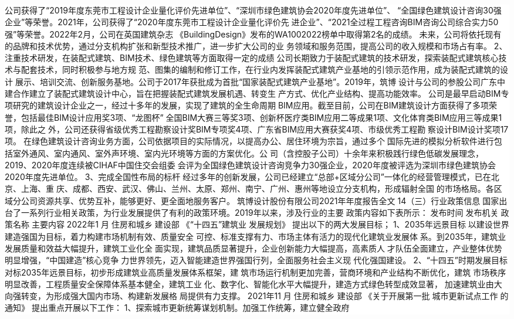 公司获得了“2019年度东莞市工程设计企业量化评价先进单位”、“深圳市绿色建筑协会2020年度先进单位”、
“全国绿色建筑设计咨询30强企业”等荣誉。2021年，公司获得了“2020年度东莞市工程设计企业量化评价先
进企业”、“2021全过程工程咨询BIM咨询公司综合实力50强”等荣誉。2022年2月，公司在英国建筑杂志
《BuildingDesign》发布的WA1002022榜单中取得第2名的成绩。
未来，公司将依托现有的品牌和技术优势，通过分支机构扩张和新型技术推广，进一步扩大公司的业
务领域和服务范围，提高公司的收入规模和市场占有率。
2、注重技术研发，在装配式建筑、BIM技术、绿色建筑等方面取得一定的成绩
公司长期致力于装配式建筑的技术研发，探索装配式建筑核心技术与配套技术，同时积极参与地方规
范、图集的编制和修订工作，在行业内发挥装配式建筑产业基地的引领示范作用，成为装配式建筑的设计
展示、培训交流、创新服务基地。公司于2017年获批成为首批“国家装配式建筑产业基地”。2019年，筑博
设计与公司的参股公司广东中建合作建立了装配式建筑设计中心，旨在把握装配式建筑发展机遇、转变生
产方式、优化产业结构、提高功能效率。
公司是最早启动BIM专项研究的建筑设计企业之一，经过十多年的发展，实现了建筑的全生命周期
BIM应用。截至目前，公司在BIM建筑设计方面获得了多项荣誉，包括最佳BIM设计应用奖3项、“龙图杯”
全国BIM大赛三等奖3项、创新杯医疗类BIM应用二等成果1项、文化体育类BIM应用三等成果1项，除此之
外，公司还获得省级优秀工程勘察设计奖BIM专项奖4项、广东省BIM应用大赛获奖4项、市级优秀工程勘
察设计BIM设计奖项17项。
在绿色建筑设计咨询业务方面，公司依据项目的实际情况，以提高办公、居住环境为宗旨，通过多个
国际先进的模拟分析软件进行包括室外通风、室内通风、室外声环境、室内光环境等方面的方案优化。公
司（含控股子公司）十余年来积极践行绿色低碳发展理念，2019、2020年度连续被CIHAF中国住交会组委
会评为全国绿色建筑设计咨询竞争力30强企业，2020年度被评选为深圳市绿色建筑协会2020年度先进单位。
3、完成全国性布局的标杆
经过多年的创新发展，公司已经建立“总部+区域分公司”一体化的经营管理模式，已在北京、上海、重
庆、成都、西安、武汉、佛山、兰州、太原、郑州、南宁、广州、惠州等地设立分支机构，形成辐射全国
的市场格局。各区域分公司资源共享、优势互补，能够更好、更全面地服务客户。
筑博设计股份有限公司2021年年度报告全文
14（三）行业政策信息
国家出台了一系列行业相关政策，为行业发展提供了有利的政策环境。2019年以来，涉及行业的主要
政策内容如下表所示：
发布时间
发布机关
政策名称
主要内容
2022年1
月
住房和城乡
建设部
《“十四五”建筑业
发展规划》
提出以下的两大发展目标；
1、2035年远景目标
以建设世界建造强国为目标，着力构建市场机制有效、质量安全
可控、标准支撑有力、市场主体有活力的现代化建筑业发展体
系。到2035年，建筑业发展质量和效益大幅提升，建筑工业化全
面实现，建筑品质显著提升，企业创新能力大幅提高，高素质人
才队伍全面建立，产业整体优势明显增强，“中国建造”核心竞争
力世界领先，迈入智能建造世界强国行列，全面服务社会主义现
代化强国建设。
2、“十四五”时期发展目标
对标2035年远景目标，初步形成建筑业高质量发展体系框架，建
筑市场运行机制更加完善，营商环境和产业结构不断优化，建筑
市场秩序明显改善，工程质量安全保障体系基本健全，建筑工业
化、数字化、智能化水平大幅提升，建造方式绿色转型成效显著，
加速建筑业由大向强转变，为形成强大国内市场、构建新发展格
局提供有力支撑。
2021年11
月
住房和城乡
建设部
《关于开展第一批
城市更新试点工作
的通知》
提出重点开展以下工作：
1、探索城市更新统筹谋划机制。加强工作统筹，建立健全政府